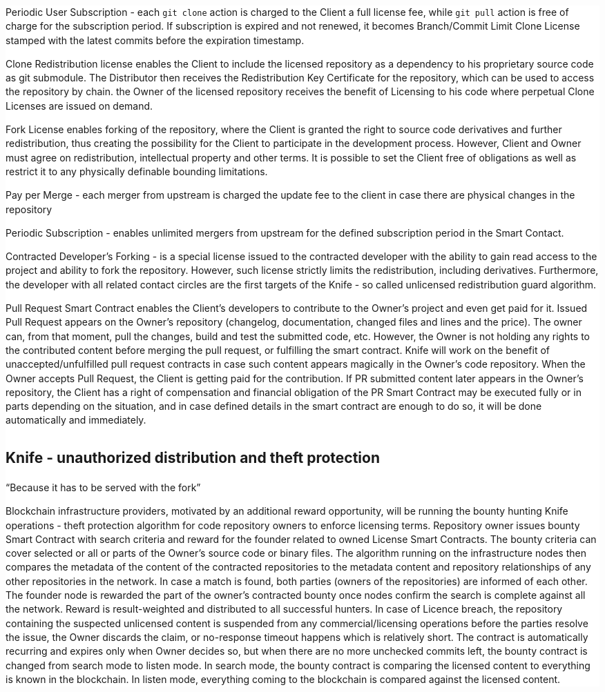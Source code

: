 Periodic User Subscription - each `git clone` action is charged to the Client a full license fee, while `git pull` action is free of charge for the subscription period. If subscription is expired and not renewed, it becomes Branch/Commit Limit Clone License stamped with the latest commits before the expiration timestamp.

Clone Redistribution license enables the Client to include the licensed repository as a dependency to his proprietary source code as git submodule. The Distributor then receives the Redistribution Key Certificate for the repository, which can be used to access the repository by chain. the Owner of the licensed repository receives the benefit of Licensing to his code where perpetual Clone Licenses are issued on demand. 

Fork License enables forking of the repository, where the Client is granted the right to source code derivatives and further redistribution, thus creating the possibility for the Client to participate in the development process. However, Client and Owner must agree on redistribution, intellectual property and other terms. It is possible to set the Client free of obligations as well as restrict it to any physically definable bounding limitations.

Pay per Merge - each merger from upstream is charged the update fee to the client in case there are physical changes in the repository

Periodic Subscription - enables unlimited mergers from upstream for the defined subscription period in the Smart Contact.

Contracted Developer’s Forking - is a special license issued to the contracted developer with the ability to gain read access to the project and ability to fork the repository. However, such license strictly limits the redistribution, including derivatives. Furthermore, the developer with all related contact circles are the first targets of the Knife - so called unlicensed redistribution guard algorithm.

Pull Request Smart Contract enables the Client’s developers to contribute to the Owner’s project and even get paid for it. Issued Pull Request appears on the Owner’s repository (changelog, documentation, changed files and lines and the price). The owner can, from that moment, pull the changes, build and test the submitted code, etc. However, the Owner is not holding any rights to the contributed content before merging the pull request, or fulfilling the smart contract. Knife will work on the benefit of unaccepted/unfulfilled pull request contracts in case such content appears magically in the Owner’s code repository. When the Owner accepts Pull Request, the Client is getting paid for the contribution. If PR submitted content later appears in the Owner’s repository, the Client has a right of compensation and financial obligation of the PR Smart Contract may be executed fully or in parts depending on the situation, and in case defined details in the smart contract are enough to do so, it will be done automatically and immediately.

## Knife - unauthorized distribution and theft protection
“Because it has to be served with the fork”

Blockchain infrastructure providers, motivated by an additional reward opportunity, will be running the bounty hunting Knife operations - theft protection algorithm for code repository owners to enforce licensing terms. Repository owner issues bounty Smart Contract with search criteria and reward for the founder related to owned License Smart Contracts. The bounty criteria can cover selected or all or parts of the Owner’s source code or binary files. The algorithm running on the infrastructure nodes then compares the metadata of the content of the contracted repositories to the metadata content and repository relationships of any other repositories in the network. In case a match is found, both parties (owners of the repositories) are informed of each other. The founder node is rewarded the part of the owner’s contracted bounty once nodes confirm the search is complete against all the network. Reward is result-weighted and distributed to all successful hunters. In case of Licence breach, the repository containing the suspected unlicensed content is suspended from any commercial/licensing operations before the parties resolve the issue, the Owner discards the claim, or no-response timeout happens which is relatively short. The contract is automatically recurring and expires only when Owner decides so, but when there are no more unchecked commits left, the bounty contract is changed from search mode to listen mode. In search mode, the bounty contract is comparing the licensed content to everything is known in the blockchain. In listen mode, everything coming to the blockchain is compared against the licensed content.